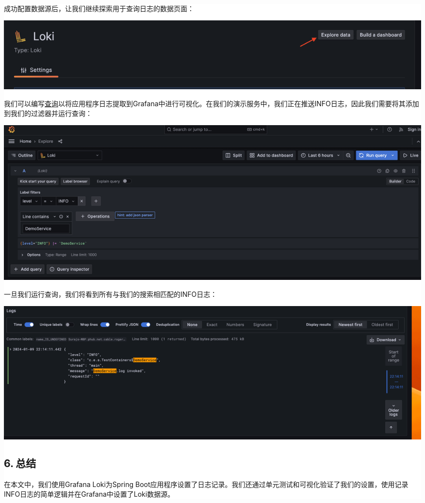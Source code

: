 成功配置数据源后，让我们继续探索用于查询日志的数据页面：

![](/assets/images/2025/springboot/springbootlokigrafanalogging02.png)

我们可以编写[查询](https://grafana.com/docs/loki/latest/query/)以将应用程序日志提取到Grafana中进行可视化。在我们的演示服务中，我们正在推送INFO日志，因此我们需要将其添加到我们的过滤器并运行查询：

![](/assets/images/2025/springboot/springbootlokigrafanalogging03.png)

一旦我们运行查询，我们将看到所有与我们的搜索相匹配的INFO日志：

![](/assets/images/2025/springboot/springbootlokigrafanalogging04.png)

## 6. 总结

在本文中，我们使用Grafana Loki为Spring Boot应用程序设置了日志记录。我们还通过单元测试和可视化验证了我们的设置，使用记录INFO日志的简单逻辑并在Grafana中设置了Loki数据源。